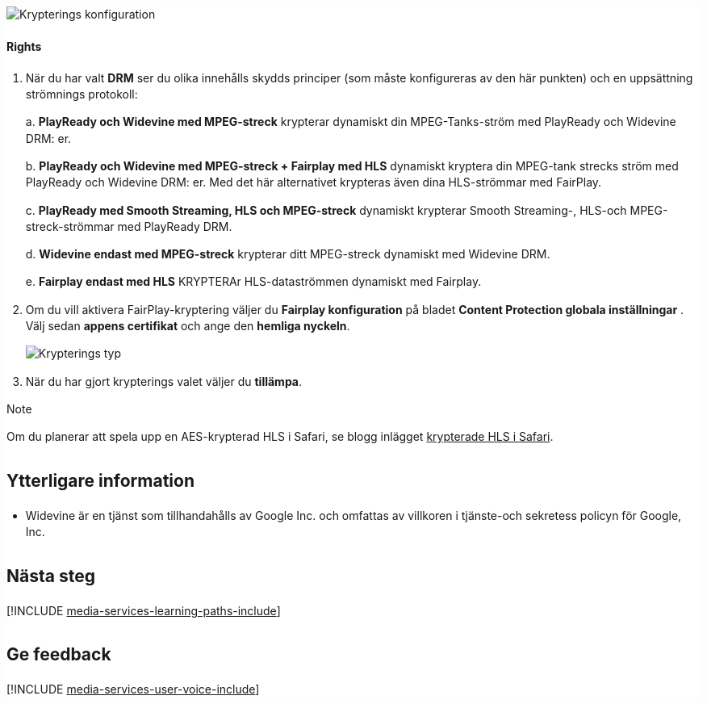 ![Krypterings konfiguration](./media/media-services-portal-content-protection/media-services-content-protection008.png)

#### <a name="drm"></a>Rights
1. När du har valt **DRM** ser du olika innehålls skydds principer (som måste konfigureras av den här punkten) och en uppsättning strömnings protokoll:

    a. **PlayReady och Widevine med MPEG-streck** krypterar dynamiskt din MPEG-Tanks-ström med PlayReady och Widevine DRM: er.

    b. **PlayReady och Widevine med MPEG-streck + Fairplay med HLS** dynamiskt kryptera din MPEG-tank strecks ström med PlayReady och Widevine DRM: er. Med det här alternativet krypteras även dina HLS-strömmar med FairPlay.

    c. **PlayReady med Smooth Streaming, HLS och MPEG-streck** dynamiskt krypterar Smooth Streaming-, HLS-och MPEG-streck-strömmar med PlayReady DRM.

    d. **Widevine endast med MPEG-streck** krypterar ditt MPEG-streck dynamiskt med Widevine DRM.
    
    e. **Fairplay endast med HLS** KRYPTERAr HLS-dataströmmen dynamiskt med Fairplay.

1. Om du vill aktivera FairPlay-kryptering väljer du **Fairplay konfiguration** på bladet **Content Protection globala inställningar** . Välj sedan **appens certifikat** och ange den **hemliga nyckeln**.

    ![Krypterings typ](./media/media-services-portal-content-protection/media-services-content-protection009.png)

1. När du har gjort krypterings valet väljer du **tillämpa**.

>[!NOTE] 
>Om du planerar att spela upp en AES-krypterad HLS i Safari, se blogg inlägget [krypterade HLS i Safari](https://azure.microsoft.com/blog/how-to-make-token-authorized-aes-encrypted-hls-stream-working-in-safari/).

## <a name="additional-notes"></a>Ytterligare information

* Widevine är en tjänst som tillhandahålls av Google Inc. och omfattas av villkoren i tjänste-och sekretess policyn för Google, Inc.

## <a name="next-steps"></a>Nästa steg
[!INCLUDE [media-services-learning-paths-include](../../../includes/media-services-learning-paths-include.md)]

## <a name="provide-feedback"></a>Ge feedback
[!INCLUDE [media-services-user-voice-include](../../../includes/media-services-user-voice-include.md)]
